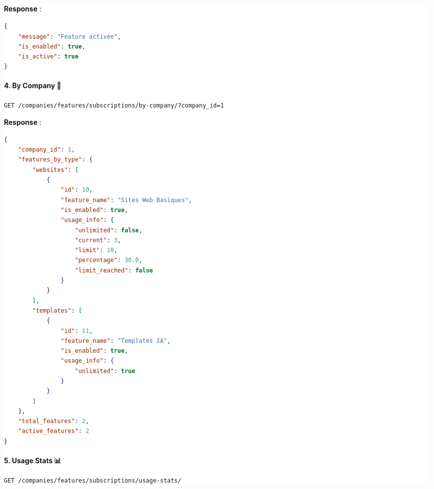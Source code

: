 **Response** :
```json
{
    "message": "Feature activée",
    "is_enabled": true,
    "is_active": true
}
```

#### **4. By Company** 🏢

```http
GET /companies/features/subscriptions/by-company/?company_id=1
```

**Response** :
```json
{
    "company_id": 1,
    "features_by_type": {
        "websites": [
            {
                "id": 10,
                "feature_name": "Sites Web Basiques",
                "is_enabled": true,
                "usage_info": {
                    "unlimited": false,
                    "current": 3,
                    "limit": 10,
                    "percentage": 30.0,
                    "limit_reached": false
                }
            }
        ],
        "templates": [
            {
                "id": 11,
                "feature_name": "Templates IA",
                "is_enabled": true,
                "usage_info": {
                    "unlimited": true
                }
            }
        ]
    },
    "total_features": 2,
    "active_features": 2
}
```

#### **5. Usage Stats** 📊

```http
GET /companies/features/subscriptions/usage-stats/
```
